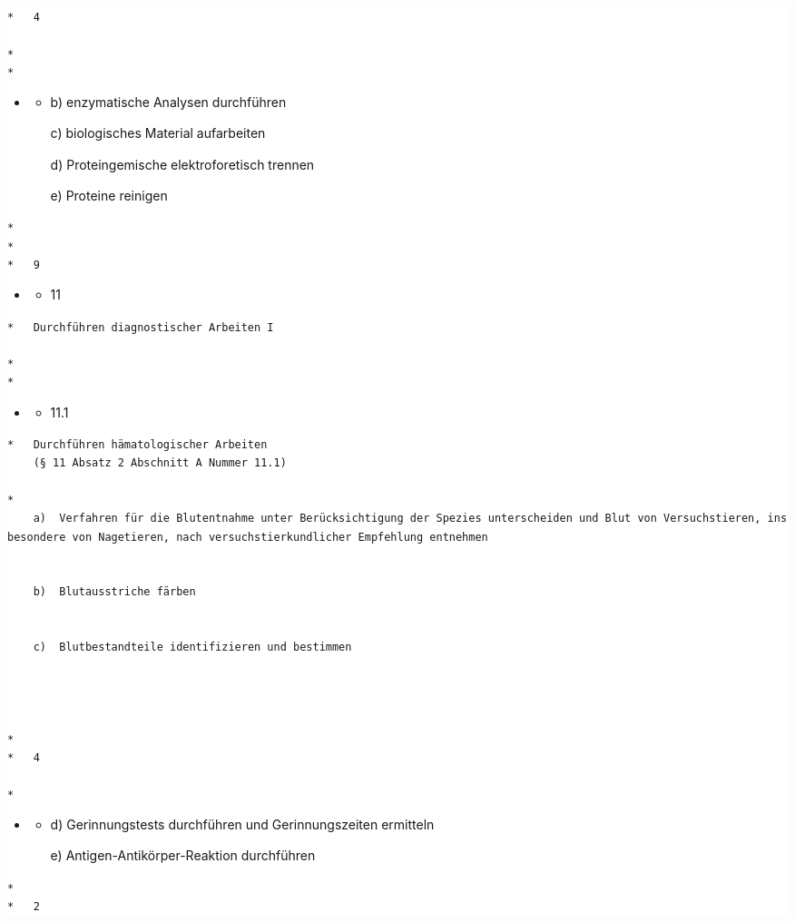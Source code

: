 


    *   4

    *
    *

*    *
        b)  enzymatische Analysen durchführen


        c)  biologisches Material aufarbeiten


        d)  Proteingemische elektroforetisch trennen


        e)  Proteine reinigen




    *
    *
    *   9


*    *   11

    *   Durchführen diagnostischer Arbeiten I

    *
    *

*    *   11.1

    *   Durchführen hämatologischer Arbeiten
        (§ 11 Absatz 2 Abschnitt A Nummer 11.1)

    *
        a)  Verfahren für die Blutentnahme unter Berücksichtigung der Spezies unterscheiden und Blut von Versuchstieren, insbesondere von Nagetieren, nach versuchstierkundlicher Empfehlung entnehmen


        b)  Blutausstriche färben


        c)  Blutbestandteile identifizieren und bestimmen




    *
    *   4

    *

*    *
        d)  Gerinnungstests durchführen und Gerinnungszeiten ermitteln


        e)  Antigen-Antikörper-Reaktion durchführen




    *
    *   2

